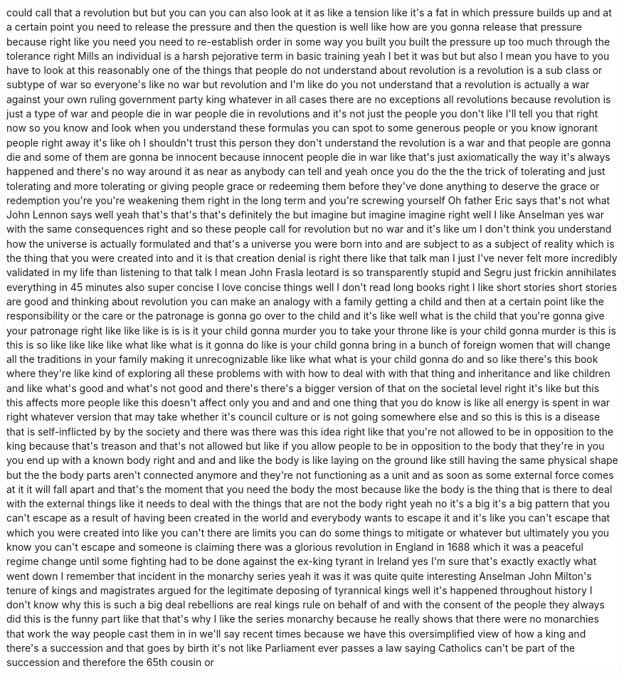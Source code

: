 could call that a revolution but but you can you can also look at it as like a tension like it's a fat in which pressure builds up and at a certain point you need to release the pressure and then the question is well like how are you gonna release that pressure because right like you need you need to re-establish order in some way you built you built the pressure up too much through the tolerance right Mills an individual is a harsh pejorative term in basic training yeah I bet it was but but also I mean you have to you have to look at this reasonably one of the things that people do not understand about revolution is a revolution is a sub class or subtype of war so everyone's like no war but revolution and I'm like do you not understand that a revolution is actually a war against your own ruling government party king whatever in all cases there are no exceptions all revolutions because revolution is just a type of war and people die in war people die in revolutions and it's not just the people you don't like I'll tell you that right now so you know and look when you understand these formulas you can spot to some generous people or you know ignorant people right away it's like oh I shouldn't trust this person they don't understand the revolution is a war and that people are gonna die and some of them are gonna be innocent because innocent people die in war like that's just axiomatically the way it's always happened and there's no way around it as near as anybody can tell and yeah once you do the the the trick of tolerating and just tolerating and more tolerating or giving people grace or redeeming them before they've done anything to deserve the grace or redemption you're you're weakening them right in the long term and you're screwing yourself Oh father Eric says that's not what John Lennon says well yeah that's that's that's definitely the but imagine but imagine imagine right well I like Anselman yes war with the same consequences right and so these people call for revolution but no war and it's like um I don't think you understand how the universe is actually formulated and that's a universe you were born into and are subject to as a subject of reality which is the thing that you were created into and it is that creation denial is right there like that talk man I just I've never felt more incredibly validated in my life than listening to that talk I mean John Frasla leotard is so transparently stupid and Segru just frickin annihilates everything in 45 minutes also super concise I love concise things well I don't read long books right I like short stories short stories are good and thinking about revolution you can make an analogy with a family getting a child and then at a certain point like the responsibility or the care or the patronage is gonna go over to the child and it's like well what is the child that you're gonna give your patronage right like like like is is is it your child gonna murder you to take your throne like is your child gonna murder is this is this is so like like like like what like what is it gonna do like is your child gonna bring in a bunch of foreign women that will change all the traditions in your family making it unrecognizable like like what what is your child gonna do and so like there's this book where they're like kind of exploring all these problems with with how to deal with with that thing and inheritance and like children and like what's good and what's not good and there's there's a bigger version of that on the societal level right it's like but this this affects more people like this doesn't affect only you and and and one thing that you do know is like all energy is spent in war right whatever version that may take whether it's council culture or is not going somewhere else and so this is this is a disease that is self-inflicted by by the society and there was there was this idea right like that you're not allowed to be in opposition to the king because that's treason and that's not allowed but like if you allow people to be in opposition to the body that they're in you you end up with a known body right and and and like the body is like laying on the ground like still having the same physical shape but the the body parts aren't connected anymore and they're not functioning as a unit and as soon as some external force comes at it it will fall apart and that's the moment that you need the body the most because like the body is the thing that is there to deal with the external things like it needs to deal with the things that are not the body right yeah no it's a big it's a big pattern that you can't escape as a result of having been created in the world and everybody wants to escape it and it's like you can't escape that which you were created into like you can't there are limits you can do some things to mitigate or whatever but ultimately you you know you can't escape and someone is claiming there was a glorious revolution in England in 1688 which it was a peaceful regime change until some fighting had to be done against the ex-king tyrant in Ireland yes I'm sure that's exactly exactly what went down I remember that incident in the monarchy series yeah it was it was quite quite interesting Anselman John Milton's tenure of kings and magistrates argued for the legitimate deposing of tyrannical kings well it's happened throughout history I don't know why this is such a big deal rebellions are real kings rule on behalf of and with the consent of the people they always did this is the funny part like that that's why I like the series monarchy because he really shows that there were no monarchies that work the way people cast them in in we'll say recent times because we have this oversimplified view of how a king and there's a succession and that goes by birth it's not like Parliament ever passes a law saying Catholics can't be part of the succession and therefore the 65th cousin or